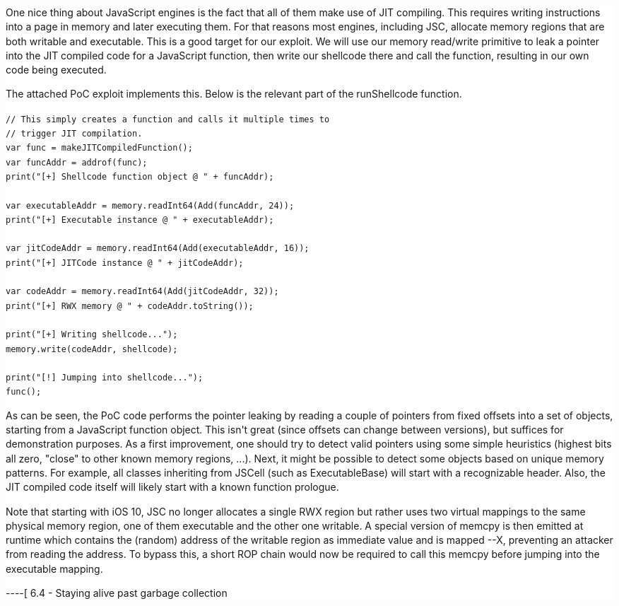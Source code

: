 One nice thing about JavaScript engines is the fact that all of them make
use of JIT compiling. This requires writing instructions into a page in
memory and later executing them. For that reasons most engines, including
JSC, allocate memory regions that are both writable and executable. This is
a good target for our exploit. We will use our memory read/write primitive
to leak a pointer into the JIT compiled code for a JavaScript function,
then write our shellcode there and call the function, resulting in our own
code being executed.

The attached PoC exploit implements this. Below is the relevant part of the
runShellcode function.

    // This simply creates a function and calls it multiple times to
    // trigger JIT compilation.
    var func = makeJITCompiledFunction();
    var funcAddr = addrof(func);
    print("[+] Shellcode function object @ " + funcAddr);

    var executableAddr = memory.readInt64(Add(funcAddr, 24));
    print("[+] Executable instance @ " + executableAddr);

    var jitCodeAddr = memory.readInt64(Add(executableAddr, 16));
    print("[+] JITCode instance @ " + jitCodeAddr);

    var codeAddr = memory.readInt64(Add(jitCodeAddr, 32));
    print("[+] RWX memory @ " + codeAddr.toString());

    print("[+] Writing shellcode...");
    memory.write(codeAddr, shellcode);

    print("[!] Jumping into shellcode...");
    func();

As can be seen, the PoC code performs the pointer leaking by reading a
couple of pointers from fixed offsets into a set of objects, starting from
a JavaScript function object. This isn't great (since offsets can change
between versions), but suffices for demonstration purposes. As a first
improvement, one should try to detect valid pointers using some simple
heuristics (highest bits all zero, "close" to other known memory regions,
...). Next, it might be possible to detect some objects based on unique
memory patterns. For example, all classes inheriting from JSCell (such as
ExecutableBase) will start with a recognizable header. Also, the JIT
compiled code itself will likely start with a known function prologue.

Note that starting with iOS 10, JSC no longer allocates a single RWX region
but rather uses two virtual mappings to the same physical memory region,
one of them executable and the other one writable. A special version of
memcpy is then emitted at runtime which contains the (random) address of
the writable region as immediate value and is mapped --X, preventing an
attacker from reading the address. To bypass this, a short ROP chain would
now be required to call this memcpy before jumping into the executable
mapping.


----[ 6.4 - Staying alive past garbage collection
